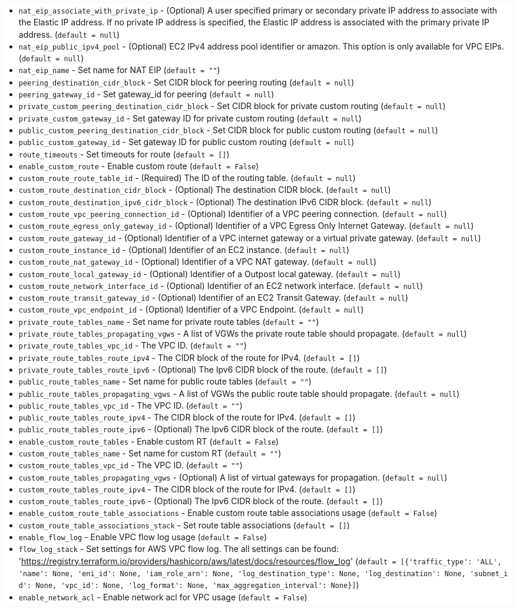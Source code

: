 - `nat_eip_associate_with_private_ip` - (Optional) A user specified primary or secondary private IP address to associate with the Elastic IP address. If no private IP address is specified, the Elastic IP address is associated with the primary private IP address. (`default = null`)
- `nat_eip_public_ipv4_pool` - (Optional) EC2 IPv4 address pool identifier or amazon. This option is only available for VPC EIPs. (`default = null`)
- `nat_eip_name` - Set name for NAT EIP (`default = ""`)
- `peering_destination_cidr_block` - Set CIDR block for peering routing (`default = null`)
- `peering_gateway_id` - Set gateway_id for peering (`default = null`)
- `private_custom_peering_destination_cidr_block` - Set CIDR block for private custom routing (`default = null`)
- `private_custom_gateway_id` - Set gateway ID for private custom routing (`default = null`)
- `public_custom_peering_destination_cidr_block` - Set CIDR block for public custom routing (`default = null`)
- `public_custom_gateway_id` - Set gateway ID for public custom routing (`default = null`)
- `route_timeouts` - Set timeouts for route (`default = []`)
- `enable_custom_route` - Enable custom route (`default = False`)
- `custom_route_route_table_id` - (Required) The ID of the routing table. (`default = null`)
- `custom_route_destination_cidr_block` - (Optional) The destination CIDR block. (`default = null`)
- `custom_route_destination_ipv6_cidr_block` - (Optional) The destination IPv6 CIDR block. (`default = null`)
- `custom_route_vpc_peering_connection_id` - (Optional) Identifier of a VPC peering connection. (`default = null`)
- `custom_route_egress_only_gateway_id` - (Optional) Identifier of a VPC Egress Only Internet Gateway. (`default = null`)
- `custom_route_gateway_id` - (Optional) Identifier of a VPC internet gateway or a virtual private gateway. (`default = null`)
- `custom_route_instance_id` - (Optional) Identifier of an EC2 instance. (`default = null`)
- `custom_route_nat_gateway_id` - (Optional) Identifier of a VPC NAT gateway. (`default = null`)
- `custom_route_local_gateway_id` - (Optional) Identifier of a Outpost local gateway. (`default = null`)
- `custom_route_network_interface_id` - (Optional) Identifier of an EC2 network interface. (`default = null`)
- `custom_route_transit_gateway_id` - (Optional) Identifier of an EC2 Transit Gateway. (`default = null`)
- `custom_route_vpc_endpoint_id` - (Optional) Identifier of a VPC Endpoint. (`default = null`)
- `private_route_tables_name` - Set name for private route tables (`default = ""`)
- `private_route_tables_propagating_vgws` - A list of VGWs the private route table should propagate. (`default = null`)
- `private_route_tables_vpc_id` - The VPC ID. (`default = ""`)
- `private_route_tables_route_ipv4` - The CIDR block of the route for IPv4. (`default = []`)
- `private_route_tables_route_ipv6` - (Optional) The Ipv6 CIDR block of the route. (`default = []`)
- `public_route_tables_name` - Set name for public route tables (`default = ""`)
- `public_route_tables_propagating_vgws` - A list of VGWs the public route table should propagate. (`default = null`)
- `public_route_tables_vpc_id` - The VPC ID. (`default = ""`)
- `public_route_tables_route_ipv4` - The CIDR block of the route for IPv4. (`default = []`)
- `public_route_tables_route_ipv6` - (Optional) The Ipv6 CIDR block of the route. (`default = []`)
- `enable_custom_route_tables` - Enable custom RT (`default = False`)
- `custom_route_tables_name` - Set name for custom RT (`default = ""`)
- `custom_route_tables_vpc_id` - The VPC ID. (`default = ""`)
- `custom_route_tables_propagating_vgws` - (Optional) A list of virtual gateways for propagation. (`default = null`)
- `custom_route_tables_route_ipv4` - The CIDR block of the route for IPv4. (`default = []`)
- `custom_route_tables_route_ipv6` - (Optional) The Ipv6 CIDR block of the route. (`default = []`)
- `enable_custom_route_table_associations` - Enable custom route table associations usage (`default = False`)
- `custom_route_table_associations_stack` - Set route table associations (`default = []`)
- `enable_flow_log` - Enable VPC flow log usage (`default = False`)
- `flow_log_stack` - Set settings for AWS VPC flow log. The all settings can be found: 'https://registry.terraform.io/providers/hashicorp/aws/latest/docs/resources/flow_log' (`default = [{'traffic_type': 'ALL', 'name': None, 'eni_id': None, 'iam_role_arn': None, 'log_destination_type': None, 'log_destination': None, 'subnet_id': None, 'vpc_id': None, 'log_format': None, 'max_aggregation_interval': None}]`)
- `enable_network_acl` - Enable network acl for VPC usage (`default = False`)
